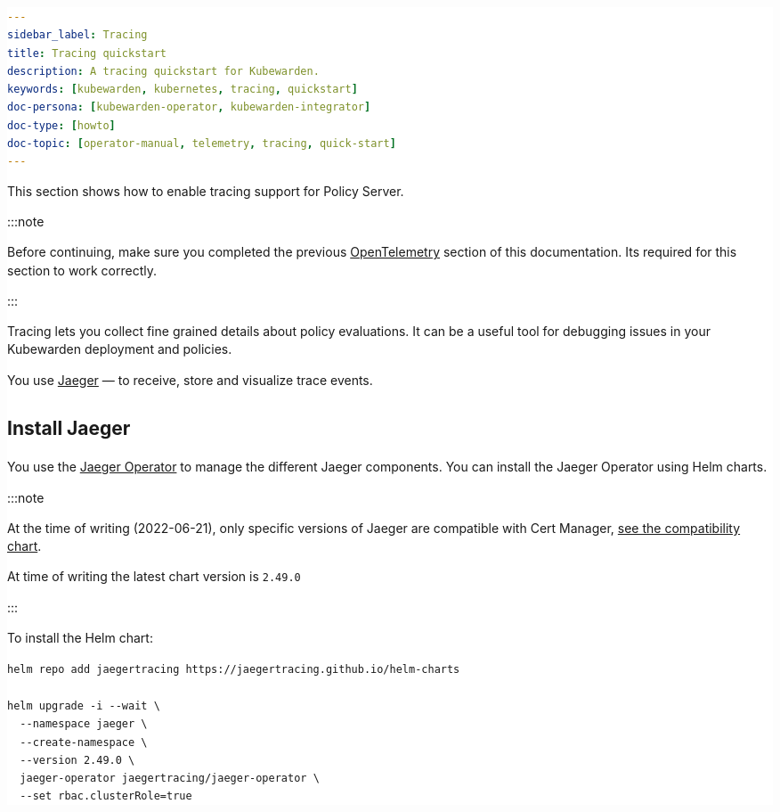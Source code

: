 ```yaml
---
sidebar_label: Tracing
title: Tracing quickstart
description: A tracing quickstart for Kubewarden.
keywords: [kubewarden, kubernetes, tracing, quickstart]
doc-persona: [kubewarden-operator, kubewarden-integrator]
doc-type: [howto]
doc-topic: [operator-manual, telemetry, tracing, quick-start]
---
```


<head>
  <link rel="canonical" href="https://docs.kubewarden.io/howtos/telemetry/tracing-qs"/>
</head>

This section shows how to enable tracing support for Policy Server.

:::note

Before continuing, make sure you completed the previous
[OpenTelemetry](10-opentelemetry-qs.md#install-opentelemetry) section of this
documentation. Its required for this section to work correctly.

:::

Tracing lets you collect fine grained details about policy evaluations. It can
be a useful tool for debugging issues in your Kubewarden deployment and
policies.

You use [Jaeger](https://www.jaegertracing.io/) — to receive, store and
visualize trace events.

## Install Jaeger

You use the [Jaeger Operator](https://github.com/jaegertracing/jaeger-operator)
to manage the different Jaeger components. You can install the Jaeger Operator
using Helm charts.

:::note

At the time of writing (2022-06-21), only specific versions of Jaeger are
compatible with Cert Manager, [see the compatibility
chart](https://github.com/jaegertracing/helm-charts/blob/main/charts/jaeger-operator/COMPATIBILITY.md).

At time of writing the latest chart version is `2.49.0`

:::

To install the Helm chart:

```console
helm repo add jaegertracing https://jaegertracing.github.io/helm-charts

helm upgrade -i --wait \
  --namespace jaeger \
  --create-namespace \
  --version 2.49.0 \
  jaeger-operator jaegertracing/jaeger-operator \
  --set rbac.clusterRole=true
```
